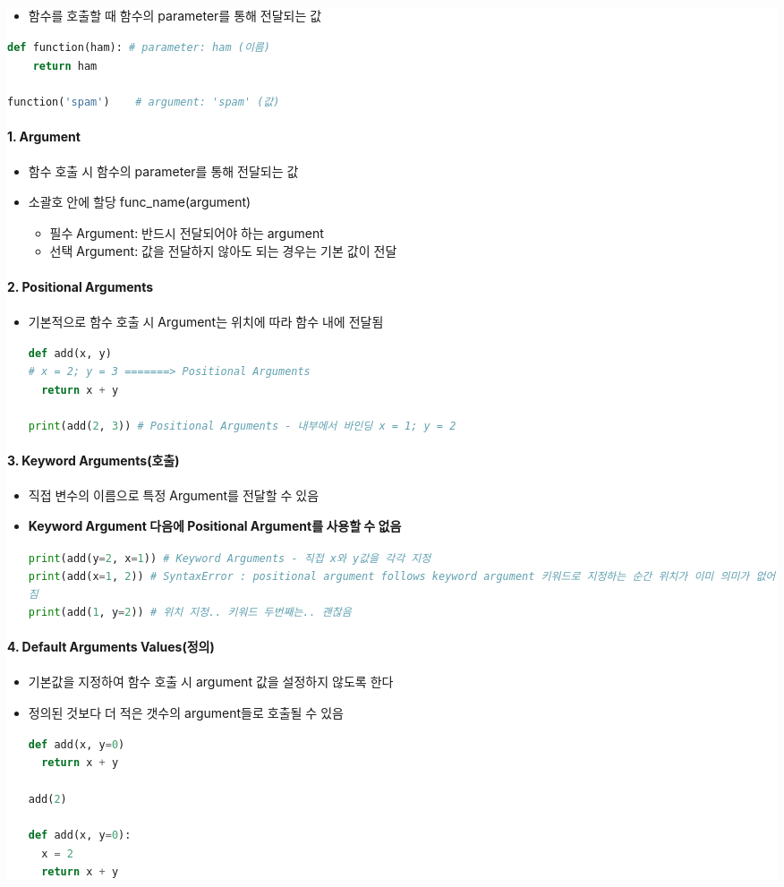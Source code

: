 * 함수를 호출할 때 함수의 parameter를 통해 전달되는 값

```python
def function(ham): # parameter: ham (이름)
	return ham
	
function('spam')	# argument: 'spam' (값)
```



#### 1. Argument

* 함수 호출 시 함수의 parameter를 통해 전달되는 값

* 소괄호 안에 할당 func_name(argument)

  * 필수 Argument: 반드시 전달되어야 하는 argument
  * 선택 Argument: 값을 전달하지 않아도 되는 경우는 기본 값이 전달

  

#### 2. Positional Arguments

* 기본적으로 함수 호출 시 Argument는 위치에 따라 함수 내에 전달됨

  ```python
  def add(x, y)
  # x = 2; y = 3 =======> Positional Arguments
  	return x + y
  	
  print(add(2, 3)) # Positional Arguments - 내부에서 바인딩 x = 1; y = 2
  ```

  

#### 3. Keyword Arguments(호출)

* 직접 변수의 이름으로 특정 Argument를 전달할 수 있음

* **Keyword Argument 다음에 Positional Argument를 사용할 수 없음**

  ```python
  print(add(y=2, x=1)) # Keyword Arguments - 직접 x와 y값을 각각 지정
  print(add(x=1, 2)) # SyntaxError : positional argument follows keyword argument 키워드로 지정하는 순간 위치가 이미 의미가 없어짐
  print(add(1, y=2)) # 위치 지정.. 키워드 두번째는.. 괜찮음
  ```



#### 4. Default Arguments Values(정의)

* 기본값을 지정하여 함수 호출 시 argument 값을 설정하지 않도록 한다

* 정의된 것보다 더 적은 갯수의 argument들로 호출될 수 있음

  ```python
  def add(x, y=0)
  	return x + y
  	
  add(2)
  
  def add(x, y=0):
  	x = 2
  	return x + y
  ```

